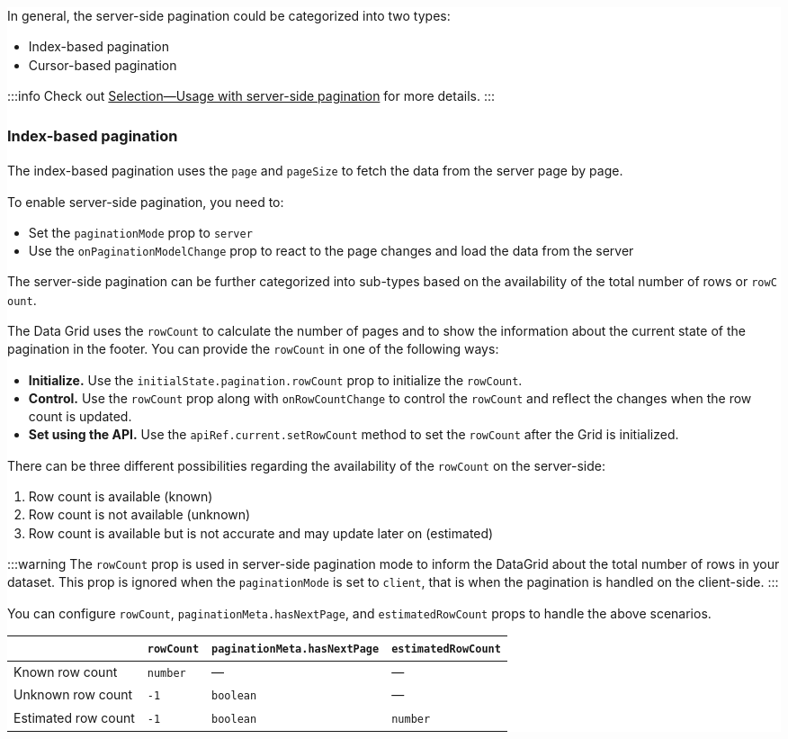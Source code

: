 In general, the server-side pagination could be categorized into two types:

- Index-based pagination
- Cursor-based pagination

:::info
Check out [Selection—Usage with server-side pagination](/x/react-data-grid/row-selection/#usage-with-server-side-pagination) for more details.
:::

### Index-based pagination

The index-based pagination uses the `page` and `pageSize` to fetch the data from the server page by page.

To enable server-side pagination, you need to:

- Set the `paginationMode` prop to `server`
- Use the `onPaginationModelChange` prop to react to the page changes and load the data from the server

The server-side pagination can be further categorized into sub-types based on the availability of the total number of rows or `rowCount`.

The Data Grid uses the `rowCount` to calculate the number of pages and to show the information about the current state of the pagination in the footer.
You can provide the `rowCount` in one of the following ways:

- **Initialize.**
  Use the `initialState.pagination.rowCount` prop to initialize the `rowCount`.
- **Control.**
  Use the `rowCount` prop along with `onRowCountChange` to control the `rowCount` and reflect the changes when the row count is updated.
- **Set using the API.**
  Use the `apiRef.current.setRowCount` method to set the `rowCount` after the Grid is initialized.

There can be three different possibilities regarding the availability of the `rowCount` on the server-side:

1. Row count is available (known)
2. Row count is not available (unknown)
3. Row count is available but is not accurate and may update later on (estimated)

:::warning
The `rowCount` prop is used in server-side pagination mode to inform the DataGrid about the total number of rows in your dataset.
This prop is ignored when the `paginationMode` is set to `client`, that is when the pagination is handled on the client-side.
:::

You can configure `rowCount`, `paginationMeta.hasNextPage`, and `estimatedRowCount` props to handle the above scenarios.

|                     | `rowCount` | `paginationMeta.hasNextPage` | `estimatedRowCount` |
| :------------------ | :--------- | :--------------------------- | :------------------ |
| Known row count     | `number`   | —                            | —                   |
| Unknown row count   | `-1`       | `boolean`                    | —                   |
| Estimated row count | `-1`       | `boolean`                    | `number`            |
